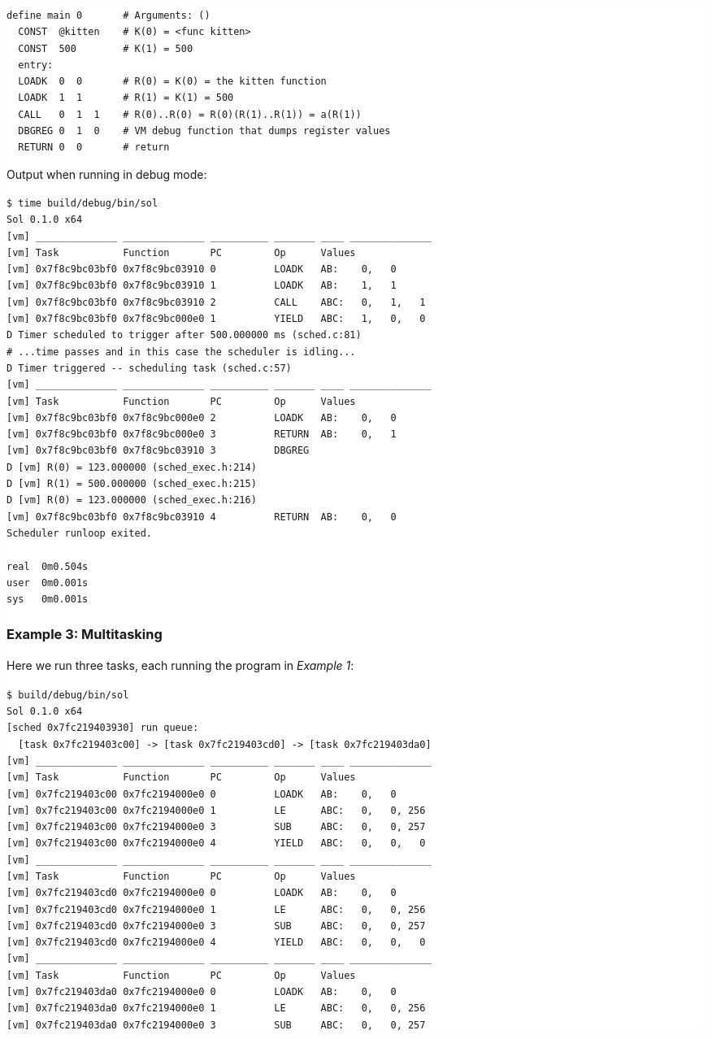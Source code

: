    define main 0       # Arguments: ()
      CONST  @kitten    # K(0) = <func kitten>
      CONST  500        # K(1) = 500
      entry:
      LOADK  0  0       # R(0) = K(0) = the kitten function
      LOADK  1  1       # R(1) = K(1) = 500
      CALL   0  1  1    # R(0)..R(0) = R(0)(R(1)..R(1)) = a(R(1))
      DBGREG 0  1  0    # VM debug function that dumps register values
      RETURN 0  0       # return

Output when running in debug mode:

    $ time build/debug/bin/sol
    Sol 0.1.0 x64
    [vm] ______________ ______________ __________ _______ ____ ______________
    [vm] Task           Function       PC         Op      Values
    [vm] 0x7f8c9bc03bf0 0x7f8c9bc03910 0          LOADK   AB:    0,   0
    [vm] 0x7f8c9bc03bf0 0x7f8c9bc03910 1          LOADK   AB:    1,   1
    [vm] 0x7f8c9bc03bf0 0x7f8c9bc03910 2          CALL    ABC:   0,   1,   1
    [vm] 0x7f8c9bc03bf0 0x7f8c9bc000e0 1          YIELD   ABC:   1,   0,   0
    D Timer scheduled to trigger after 500.000000 ms (sched.c:81)
    # ...time passes and in this case the scheduler is idling...
    D Timer triggered -- scheduling task (sched.c:57)
    [vm] ______________ ______________ __________ _______ ____ ______________
    [vm] Task           Function       PC         Op      Values
    [vm] 0x7f8c9bc03bf0 0x7f8c9bc000e0 2          LOADK   AB:    0,   0
    [vm] 0x7f8c9bc03bf0 0x7f8c9bc000e0 3          RETURN  AB:    0,   1
    [vm] 0x7f8c9bc03bf0 0x7f8c9bc03910 3          DBGREG 
    D [vm] R(0) = 123.000000 (sched_exec.h:214)
    D [vm] R(1) = 500.000000 (sched_exec.h:215)
    D [vm] R(0) = 123.000000 (sched_exec.h:216)
    [vm] 0x7f8c9bc03bf0 0x7f8c9bc03910 4          RETURN  AB:    0,   0
    Scheduler runloop exited.

    real  0m0.504s
    user  0m0.001s
    sys   0m0.001s

### Example 3: Multitasking

Here we run three tasks, each running the program in *Example 1*:

    $ build/debug/bin/sol
    Sol 0.1.0 x64
    [sched 0x7fc219403930] run queue:
      [task 0x7fc219403c00] -> [task 0x7fc219403cd0] -> [task 0x7fc219403da0]
    [vm] ______________ ______________ __________ _______ ____ ______________
    [vm] Task           Function       PC         Op      Values
    [vm] 0x7fc219403c00 0x7fc2194000e0 0          LOADK   AB:    0,   0
    [vm] 0x7fc219403c00 0x7fc2194000e0 1          LE      ABC:   0,   0, 256
    [vm] 0x7fc219403c00 0x7fc2194000e0 3          SUB     ABC:   0,   0, 257
    [vm] 0x7fc219403c00 0x7fc2194000e0 4          YIELD   ABC:   0,   0,   0
    [vm] ______________ ______________ __________ _______ ____ ______________
    [vm] Task           Function       PC         Op      Values
    [vm] 0x7fc219403cd0 0x7fc2194000e0 0          LOADK   AB:    0,   0
    [vm] 0x7fc219403cd0 0x7fc2194000e0 1          LE      ABC:   0,   0, 256
    [vm] 0x7fc219403cd0 0x7fc2194000e0 3          SUB     ABC:   0,   0, 257
    [vm] 0x7fc219403cd0 0x7fc2194000e0 4          YIELD   ABC:   0,   0,   0
    [vm] ______________ ______________ __________ _______ ____ ______________
    [vm] Task           Function       PC         Op      Values
    [vm] 0x7fc219403da0 0x7fc2194000e0 0          LOADK   AB:    0,   0
    [vm] 0x7fc219403da0 0x7fc2194000e0 1          LE      ABC:   0,   0, 256
    [vm] 0x7fc219403da0 0x7fc2194000e0 3          SUB     ABC:   0,   0, 257
